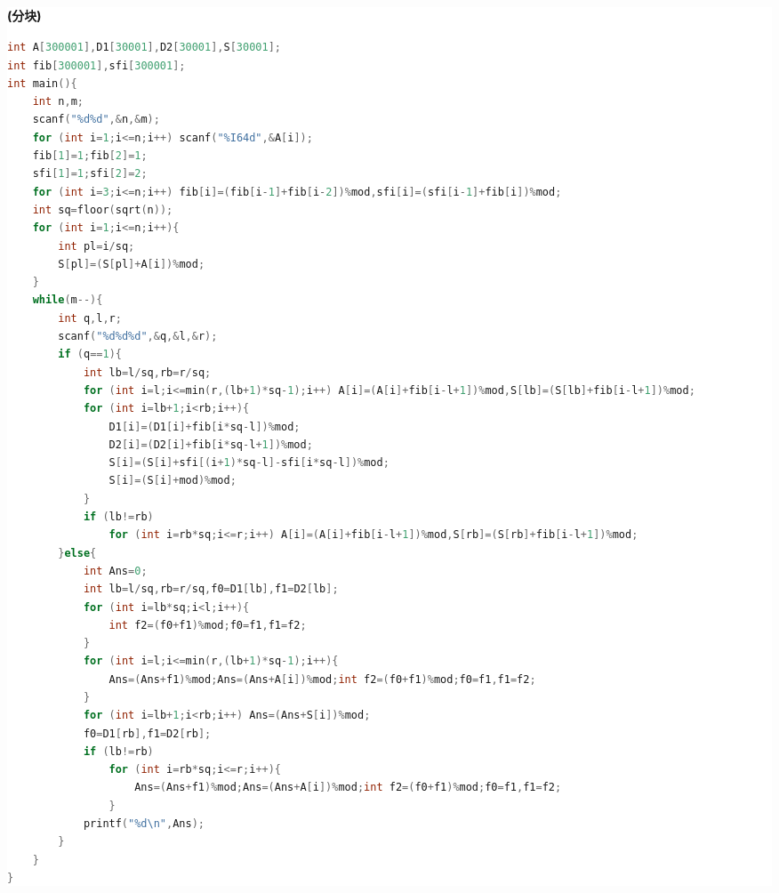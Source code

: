 **(分块)**

```cpp
int A[300001],D1[30001],D2[30001],S[30001];
int fib[300001],sfi[300001];
int main(){
	int n,m;
	scanf("%d%d",&n,&m);
	for (int i=1;i<=n;i++) scanf("%I64d",&A[i]);
	fib[1]=1;fib[2]=1;
	sfi[1]=1;sfi[2]=2;
	for (int i=3;i<=n;i++) fib[i]=(fib[i-1]+fib[i-2])%mod,sfi[i]=(sfi[i-1]+fib[i])%mod;
	int sq=floor(sqrt(n));
	for (int i=1;i<=n;i++){
		int pl=i/sq;
		S[pl]=(S[pl]+A[i])%mod;
	}
	while(m--){
		int q,l,r;
		scanf("%d%d%d",&q,&l,&r);
		if (q==1){
			int lb=l/sq,rb=r/sq;
			for (int i=l;i<=min(r,(lb+1)*sq-1);i++) A[i]=(A[i]+fib[i-l+1])%mod,S[lb]=(S[lb]+fib[i-l+1])%mod;
			for (int i=lb+1;i<rb;i++){
				D1[i]=(D1[i]+fib[i*sq-l])%mod;
				D2[i]=(D2[i]+fib[i*sq-l+1])%mod;
				S[i]=(S[i]+sfi[(i+1)*sq-l]-sfi[i*sq-l])%mod;
				S[i]=(S[i]+mod)%mod;
			}
			if (lb!=rb)
				for (int i=rb*sq;i<=r;i++) A[i]=(A[i]+fib[i-l+1])%mod,S[rb]=(S[rb]+fib[i-l+1])%mod;
		}else{
			int Ans=0;
			int lb=l/sq,rb=r/sq,f0=D1[lb],f1=D2[lb];
			for (int i=lb*sq;i<l;i++){
				int f2=(f0+f1)%mod;f0=f1,f1=f2;
			}
			for (int i=l;i<=min(r,(lb+1)*sq-1);i++){
				Ans=(Ans+f1)%mod;Ans=(Ans+A[i])%mod;int f2=(f0+f1)%mod;f0=f1,f1=f2;
			}
			for (int i=lb+1;i<rb;i++) Ans=(Ans+S[i])%mod;
			f0=D1[rb],f1=D2[rb];
			if (lb!=rb)
				for (int i=rb*sq;i<=r;i++){
					Ans=(Ans+f1)%mod;Ans=(Ans+A[i])%mod;int f2=(f0+f1)%mod;f0=f1,f1=f2;
				}
			printf("%d\n",Ans);
		}
	}
}
```